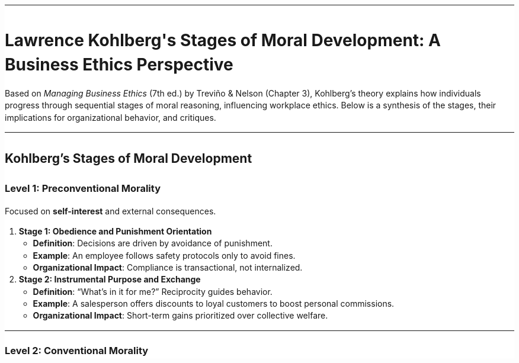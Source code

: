 [^6_74]: https://www.imdb.com/title/tt0108052/awards/

[^6_75]: https://www.imdb.com/title/tt0110912/awards/

[^6_76]: https://www.imdb.com/title/tt0068646/awards/

[^6_77]: https://www.imdb.com/title/tt0111161/awards/

[^6_78]: https://www.imdb.com/title/tt0468569/awards/

[^6_79]: https://www.imdb.com/title/tt0071562/awards/

[^6_80]: https://www.reddit.com/r/Oscars/comments/1gjb14r/if_dances_with_wolves_didnt_win_best_picture/

[^6_81]: https://www.reddit.com/r/moviecritic/comments/1f03zcd/do_you_think_lotr_fellowship_and_two_towers_didnt/

[^6_82]: https://www.reddit.com/r/OppenheimerMovie/comments/1aul0pz/if_oppenheimer_is_nominated_for_13_oscars_then/

[^6_83]: https://www.reddit.com/r/movies/comments/k7wext/thirty_years_after_its_release_the_godfather_part/

[^6_84]: https://www.reddit.com/r/oscarrace/comments/1bc3zao/this_is_just_crazy/

[^6_85]: https://www.reddit.com/r/todayilearned/comments/9di6cy/til_the_two_towers_musical_score_wasnt_even/

[^6_86]: https://www.reddit.com/r/TrueFilm/comments/wbgs9f/personal_opinion_robert_duvall_should_have_won_an/

[^6_87]: https://www.reddit.com/r/movies/comments/x2dn05/the_dark_knight_2008_vs_the_batman_2022_which_one/

[^6_88]: https://www.reddit.com/r/todayilearned/comments/1fioi7l/til_lord_of_the_rings_return_of_the_king_won/

[^6_89]: https://www.imdb.com/title/tt0099674/awards/

[^6_90]: https://en.wikipedia.org/wiki/Goodfellas

[^6_91]: https://www.imdb.com/title/tt0167261/awards/

[^6_92]: https://www.imdb.com/title/tt1345836/awards/

[^6_93]: https://www.imdb.com/title/tt0099674/

[^6_94]: https://www.imdb.com/title/tt0099685/awards/

[^6_95]: https://www.imdb.com/title/tt0167261/

[^6_96]: https://www.imdb.com/title/tt1345836/

[^6_97]: https://www.imdb.com/title/tt0167260/awards/

[^6_98]: https://www.reddit.com/r/movies/comments/15gz66v/imdb_good_movies_with_a_less_than_70_star_rating/

[^6_99]: https://www.reddit.com/r/MovieSuggestions/comments/1e180yg/movies_that_are_goodgreat_but_have_a_low_or/

[^6_100]: https://www.reddit.com/r/imdb/comments/1bk2qxf/top_20_ranked_films_on_imdb/

[^6_101]: https://www.imdb.com/chart/moviemeter/

[^6_102]: https://www.imdb.com/list/ls050782187/

[^6_103]: https://www.imdb.com/search/title/?groups=top_1000\&sort=user_rating%2Cdesc\&count=100\&start=201

[^6_104]: https://www.imdb.com/list/ls052163954/

[^6_105]: https://www.imdb.com/chart/top-english-movies/

[^6_106]: https://www.reddit.com/r/flicks/comments/1et96jq/how_did_coppola_managed_to_make_the_godfather/

[^6_107]: https://www.reddit.com/r/criterionconversation/comments/15zho2c/criterion_film_club_expiring_picks_month_28_12/

[^6_108]: https://www.reddit.com/r/movies/comments/11bg1n2/why_do_people_hate_godfather_part_3/

[^6_109]: https://en.wikipedia.org/wiki/List_of_accolades_received_by_The_Dark_Knight_Rises

---

# Lawrence Kohlberg's Stages of Moral Development: A Business Ethics Perspective

Based on *Managing Business Ethics* (7th ed.) by Treviño \& Nelson (Chapter 3), Kohlberg’s theory explains how individuals progress through sequential stages of moral reasoning, influencing workplace ethics. Below is a synthesis of the stages, their implications for organizational behavior, and critiques.

---

## **Kohlberg’s Stages of Moral Development**

### **Level 1: Preconventional Morality**

Focused on **self-interest** and external consequences.

1. **Stage 1: Obedience and Punishment Orientation**
    - **Definition**: Decisions are driven by avoidance of punishment.
    - **Example**: An employee follows safety protocols only to avoid fines.
    - **Organizational Impact**: Compliance is transactional, not internalized.
2. **Stage 2: Instrumental Purpose and Exchange**
    - **Definition**: “What’s in it for me?” Reciprocity guides behavior.
    - **Example**: A salesperson offers discounts to loyal customers to boost personal commissions.
    - **Organizational Impact**: Short-term gains prioritized over collective welfare.

---

### **Level 2: Conventional Morality**


[^1_1]: https://www.reddit.com/r/WGU_MBA/comments/11a95ss/oneterm_mba_thread/
[^1_2]: https://www.reddit.com/r/CFA/comments/oi8mfs/how_to_best_study_ethics_as_fast_as_possible/
[^1_3]: https://www.reddit.com/r/booksuggestions/comments/wfd6to/books_on_leadership_and_management_for_a/
[^1_4]: https://www.reddit.com/r/science/comments/11i92e6/ethical_leadership_in_workplace_settings_can/
[^1_5]: https://www.studocu.com/in/document/kalinga-institute-of-industrial-technology/business-ethics/business-ethics-notes/18448596
[^1_6]: https://www.reddit.com/r/WGU_MBA/comments/gmxkxo/mba_master_of_business_administration_course_mega/
[^1_7]: https://auroratrainingadvantage.com/leadership/ethical-responsible-leadership-key-function/
[^1_8]: https://globethics.net/courses/responsible-leadership
[^1_9]: https://www.reddit.com/r/CFA/comments/2czgnq/cfa_level_i_ethics/
[^1_10]: https://www.e-elgar.com/shop/gbp/handbook-on-responsible-leadership-and-governance-in-global-business-9781843766360.html
[^1_11]: https://www.scirp.org/journal/paperinformation?paperid=69747
[^1_12]: https://backup.pondiuni.edu.in/storage/dde/dde_ug_pg_books/Business ethics.pdf
[^1_13]: https://www.reddit.com/r/WGU/comments/m5n390/ethical_leadership_c206/
[^1_14]: https://ethico.com/blog/why-ethical-leadership-is-important-for-business-success/
[^1_15]: https://www.distanceeducationju.in/pdf/BCom Sem II BCG 202.pdf
[^1_16]: https://www.accaglobal.com/in/en/student/exam-support-resources/professional-exams-study-resources/strategic-business-leader/technical-articles/responsible-leadership.html
[^1_17]: https://www.udemy.com/course/insights-into-integrity-ethics-and-morality-for-leaders/
[^1_18]: https://www.southampton.ac.uk/courses/modules/mang6358
[^1_19]: https://www.semanticscholar.org/paper/980d40cde05035ec25a1e84beb8017900d65b0ee
[^1_20]: https://www.semanticscholar.org/paper/6b07b2b7bb1aa1006558fe7c4c9bf5bce7a64666
[^1_21]: https://www.semanticscholar.org/paper/f44bc554c7dfe27f5b6eba62278131cca3a5266c
[^1_22]: https://www.semanticscholar.org/paper/407d0ab757e35706fa5c1d583d27d8e3e9d2d570
[^1_23]: https://www.semanticscholar.org/paper/8b0cdf905d5dd18709dcd517f1f196367da6b370
[^1_24]: https://www.semanticscholar.org/paper/d74cc42cc1d152775a74916405bd82900eb1bc3f
[^1_25]: https://www.semanticscholar.org/paper/95e1e099eeb1c8473074f186cca02081d23f3ec6
[^1_26]: https://www.semanticscholar.org/paper/08ec6f8268e6f8762eda271eb0d8596b0f16a6d8
[^1_27]: https://www.semanticscholar.org/paper/82f756c717ae849d743d1f334f4cf36e4f00c8eb
[^1_28]: https://www.semanticscholar.org/paper/4a125470808b4ceaef591385ffe076caf85a0e00
[^1_29]: https://www.reddit.com/r/sysadmin/comments/mee55m/new_to_leadership_role_slightly_introverted_and/
[^1_30]: https://www.reddit.com/r/Leadership/comments/14m2b3r/what_is_the_hardest_part_about_becoming_an/
[^1_31]: https://www.reddit.com/r/Leadership/comments/1id1277/how_can_someone_develop_the_extraordinary/
[^1_32]: https://www.reddit.com/r/WGU/comments/xxhfle/wgu_c717_business_ethics_passed_in_1_day/
[^1_33]: https://www.reddit.com/r/Leadership/comments/1ea72h8/favorite_leadership_book_in_last_10_years/
[^1_34]: https://www.reddit.com/r/WGU/comments/1f1bwlj/c206_ethical_leadership/
[^1_35]: https://www.reddit.com/r/pmp/comments/1hafsd9/when_is_it_correct_to_select_servant_leader/
[^1_36]: https://www.reddit.com/r/geegees/comments/rjzqw4/thoughts_on_phi_2397business_ethics_final_exam/
[^1_37]: https://www.reddit.com/r/Leadership/comments/15yhc8k/what_is_the_most_practical_leadership_book_youve/
[^1_38]: https://www.reddit.com/r/WGU/comments/39t8sj/anybody_taking_ethical_leadership_c206_got_any/
[^1_39]: https://www.reddit.com/r/WGU/comments/u4bsq4/can_someone_please_help_me_understand_this_is_the/
[^1_40]: https://www.reddit.com/r/CPA/comments/1864qqw/cpa_illinois_business_ethics_and_business/
[^1_41]: https://www.reddit.com/r/coolguides/comments/1bo5pe9/a_cool_guide_on_7_leadership_styles/
[^1_42]: https://www.reddit.com/r/businessethics/
[^1_43]: https://onlinelibrary.wiley.com/pb-assets/assets/14676486/JMS-CFP-Responsible-Leadership-1721678388547.pdf
[^1_44]: https://professional.dce.harvard.edu/blog/what-is-ethical-leadership-and-why-is-it-important/
[^1_45]: https://www.coursera.org/courses?query=business+ethics
[^1_46]: https://www.accenture.com/us-en/insights/consulting/responsible-leadership
[^1_47]: https://www.investopedia.com/terms/b/business-ethics.asp
[^1_48]: https://www.testgorilla.com/test-library/situational-judgment-tests/business-ethics-compliance-test/
[^1_49]: https://testbook.com/ugc-net-commerce/theories-of-business-ethics
[^1_50]: https://www.studysmarter.co.uk/explanations/business-studies/project-planning-management/responsible-leadership/
[^1_51]: https://sciendo.com/journal/SJBEL
[^1_52]: https://www.studeersnel.nl/nl/document/rijksuniversiteit-groningen/ethics/ethics-notes/8254098
[^1_53]: https://www.impactinternational.com/insights/responsible-leadership
[^1_54]: https://www.tandfonline.com/doi/full/10.1080/13632434.2024.2433467?src=exp-la
[^1_55]: https://www.semanticscholar.org/paper/52c21ca272ad2edfd0f5faae69c99e441882d5b7
[^1_56]: https://www.reddit.com/r/Leadership/comments/1d9u16n/from_your_opinion_what_qualities_and/
[^1_57]: https://www.reddit.com/r/sysadmin/comments/uapxg9/how_to_improve_my_work_ethic/
[^1_58]: https://www.reddit.com/r/CATpreparation/comments/1ijvom8/iimb_2025_interview_beyond_words/
[^1_59]: https://www.reddit.com/r/Leadership/comments/14yo8cs/as_a_leader_how_do_you_know_your_decisions_are/
[^1_60]: https://www.reddit.com/r/pmp/comments/1fktt37/a_test_taking_any_test_prep_guide_i_put_together/
[^1_61]: https://www.reddit.com/r/CFA/comments/1gtvp62/questions_or_reading_notes_the_day_before_exam/
[^1_62]: https://www.reddit.com/r/managers/comments/1dkpbx6/favorite_interview_questions_for_soft_skills/
[^1_63]: https://www.reddit.com/r/askphilosophy/comments/6j0tlz/what_careerskills_can_i_expect_to_gain_by/
[^1_64]: https://www.reddit.com/r/CIMA/comments/qtoy33/cima_finance_leadership_program_diluting_the/
[^1_65]: https://www.reddit.com/r/WGU/comments/17sx3c0/c717_help/
[^1_66]: https://www.reddit.com/r/ExperiencedDevs/comments/1ezl3f7/what_does_good_leadership_look_like_to_you/
[^1_67]: https://www.reddit.com/r/Leadership/comments/1h1ditj/if_youre_a_leader_how_do_you_instill_ethical/
[^1_68]: https://www.linkedin.com/pulse/ethical-leadership-soul-true-2025-ajay-nath-3ma8c
[^1_69]: https://www.savemyexams.com/a-level/business/edexcel/17/revision-notes/4-global-business/4-4-global-industries-and-multinational-corporations/4-4-2-ethics/
[^1_70]: https://www.indeed.com/career-advice/career-development/leadership-assessment-questions
[^1_71]: https://opensocietyuniversitynetwork.org/global-learning/courses/ethical-leadership-spring25
[^1_72]: https://www.vedantu.com/revision-notes/cbse-class-11-business-studies-notes-chapter-6
[^1_73]: https://www.jucm.com/responsible-leadership-questions-answers/
[^1_74]: https://www.thomas.co/resources/type/hr-blog/what-ethical-leadership-attributes-traits-examples
[^1_75]: https://learning.thecpt.org/learn/learning-path/test-urbaniak
[^1_76]: https://www.savemyexams.com/a-level/business/edexcel/17/revision-notes/3-business-decisions-and-strategy/3-4-influences-on-business-decisions/3-4-4-business-ethics/
[^1_77]: https://www.studocu.com/no/document/handelshoyskolen-bi/leadership-in-organisations/exam-questions-qa/91026801
[^1_78]: https://online.hbs.edu/blog/post/examples-of-ethical-leadership
[^1_79]: https://www.semanticscholar.org/paper/3dd0929ed6d0bc0f8efe50ff47c7ecbad379ba40
[^1_80]: https://www.reddit.com/r/HomeworkHelp/comments/ewyahc/college_ethics_ethical_leadership_suggestions_for/
[^1_81]: https://www.reddit.com/r/WGU_MBA/comments/17339ai/c206_ethical_leadership/
[^1_82]: https://www.reddit.com/r/Leadership/comments/1b9pjcg/what_are_the_some_of_the_most_essential_qualities/
[^1_83]: https://www.reddit.com/r/projectmanagement/comments/khmuhq/what_are_some_good_leadership_books_do_you/
[^1_84]: https://www.reddit.com/r/cissp/comments/1izm8mn/isc2_code_of_ethics_and_known_insecure_solutions/
[^1_85]: https://www.reddit.com/r/Ethics/comments/eo1ibw/why_good_business_ethics_are_still_essential_in/
[^1_86]: https://www.reddit.com/r/WGU/comments/1dnfjsw/d333_tips_passed/
[^1_87]: https://www.accaglobal.com/gb/en/student/exam-support-resources/prodipsust-study-resources/technical-articles/responsible-leadership.html
[^1_88]: https://www.businessnewsdaily.com/5537-how-to-be-ethical-leader.html
[^1_89]: https://onlinemba.unc.edu/academics/mba-curriculum/responsible-leadership/
[^1_90]: https://clsbe.lisboa.ucp.pt/news/five-key-responsible-leadership-characteristics-ethics-honesty-authenticity-being-source-inspiration
[^1_91]: https://blog.acumenacademy.org/ethical-leadership
[^1_92]: https://hbr.org/2020/09/a-new-model-for-ethical-leadership
[^1_93]: https://academicscourse.s3.ap-south-1.amazonaws.com/spring2024/core/51.pdf
[^1_94]: https://online.hbs.edu/blog/post/ethical-and-social-responsibility-in-business
[^1_95]: https://study.com/learn/lesson/ethical-leadership-principles-examples.html
[^1_96]: https://www.reddit.com/r/WGU_MBA/comments/s2gqri/how_i_completed_my_mba_in_42_days_acceleration/
[^1_97]: https://www.reddit.com/r/Leadership/comments/1dbqqgg/if_you_got_to_interview_your_next_boss_what_would/
[^1_98]: https://www.reddit.com/r/Leadership/comments/14tk3c7/new_leader_in_need_of_advice/
[^1_99]: https://www.reddit.com/r/humanresources/comments/1ipjl8h/passed_shrm_cp_21425_na/
[^1_100]: https://sleepyclasses.com/online-leadership-courses/
[^1_101]: https://www.clevry.com/en/resources/competency-based-interview-questions/leadership-interview-questions-answers/
[^1_102]: https://www.indeed.com/career-advice/career-development/ethical-leadership
[^1_103]: https://professional.dce.harvard.edu/programs/ethical-leadership/
[^1_104]: https://www.reddit.com/r/pmp/comments/1ijsr9v/pmp_exam_question_types_and_protips_to_identify/
[^1_105]: https://www.reddit.com/r/Leadership/comments/18cv9lp/as_a_leader_what_are_the_most_important_values/
[^2_1]: https://ppl-ai-file-upload.s3.amazonaws.com/web/direct-files/52189589/5ae008c4-308a-4853-baad-48b0279ac581/managing_business_ethics_straight_talk_about_how_to_do_it_right__7th_edition__linda_k._trevino.pdf
[^2_2]: https://ppl-ai-file-upload.s3.amazonaws.com/web/direct-files/52189589/3511d14a-237a-4e52-9388-55b5f40e7155/pdfcoffee.com_business-ethics-ethical-decision-making-cases-12th-edition-pdf-free.pdf
[^3_1]: https://ppl-ai-file-upload.s3.amazonaws.com/web/direct-files/52189589/5ae008c4-308a-4853-baad-48b0279ac581/managing_business_ethics_straight_talk_about_how_to_do_it_right__7th_edition__linda_k._trevino.pdf
[^3_2]: https://ppl-ai-file-upload.s3.amazonaws.com/web/direct-files/52189589/3511d14a-237a-4e52-9388-55b5f40e7155/pdfcoffee.com_business-ethics-ethical-decision-making-cases-12th-edition-pdf-free.pdf
[^4_1]: https://ppl-ai-file-upload.s3.amazonaws.com/web/direct-files/52189589/5ae008c4-308a-4853-baad-48b0279ac581/managing_business_ethics_straight_talk_about_how_to_do_it_right__7th_edition__linda_k._trevino.pdf
[^4_2]: https://ppl-ai-file-upload.s3.amazonaws.com/web/direct-files/52189589/3511d14a-237a-4e52-9388-55b5f40e7155/pdfcoffee.com_business-ethics-ethical-decision-making-cases-12th-edition-pdf-free.pdf
[^4_3]: https://www.reddit.com/r/IMDbFilmGeneral/comments/10ids9n/the_bests_of_each_decade_the_2010s/
[^4_4]: https://www.imdb.com/list/ls055580965/
[^4_5]: https://www.reddit.com/r/oscarpolls/comments/1c844v8/francis_ford_coppola_has_won_oscars_for_three/
[^4_6]: https://www.reddit.com/r/Oscars/comments/1dhc9ib/great_film_that_didnt_win_a_single_oscar_the/
[^4_7]: https://www.reddit.com/r/movies/comments/69dw6c/the_good_the_bad_and_the_ugly_not_even_a_single/
[^4_8]: https://www.reddit.com/r/Oscars/comments/wr5lup/reddit_chosen_oscars_1957_winners/
[^4_9]: https://www.reddit.com/r/flicks/comments/1adalk6/of_the_three_films_to_have_won_all_of_the_big/
[^4_10]: https://www.reddit.com/r/movies/comments/gp2or4/the_insider_is_toptier_michael_mann_and_a/
[^4_11]: https://www.reddit.com/r/TrueFilm/comments/akaoly/why_is_the_good_the_bad_and_the_ugly_considered_a/
[^4_12]: https://www.reddit.com/r/TrueFilm/comments/1cibcc5/thoughts_on_12_angry_men_1957/
[^4_13]: https://www.reddit.com/r/books/comments/mm0ywe/one_flew_over_the_cuckoos_nest_is_brilliant_a/
[^4_14]: https://www.reddit.com/r/movies/comments/174tkyf/what_is_it_about_the_shawshank_redemption_that/
[^4_15]: https://www.reddit.com/r/movies/comments/aq1u4n/why_is_the_godfather_seen_as_a_superior_film_to/
[^4_16]: https://www.reddit.com/r/TrueFilm/comments/6p2i24/the_twist_in_the_usual_suspects/
[^4_17]: https://www.reddit.com/r/movies/comments/164ougo/these_are_the_100_greatest_movies_of_all_time/
[^4_18]: https://www.imdb.com/list/ls050782187/
[^4_19]: https://screenrant.com/oscars-godfather-movies-won/
[^4_20]: https://en.wikipedia.org/wiki/12_Angry_Men_(1957_film)
[^4_21]: https://www.britannica.com/topic/One-Flew-over-the-Cuckoos-Nest-film-by-Forman
[^4_22]: https://www.semanticscholar.org/paper/7940df91dda691d88faf91d733bf8afd95b9962f
[^4_23]: https://www.semanticscholar.org/paper/3d51f731b0a9736275ef9f450199386b272004c9
[^4_24]: https://www.semanticscholar.org/paper/4ac3bd95f32ae49961c6a9b2bd274dd9c687feff
[^4_25]: https://www.semanticscholar.org/paper/5c42a69c12cceaefb5887441e41aaf8c2b3ad2c1
[^4_26]: https://www.semanticscholar.org/paper/5849f2a36e1a4d836865a1176ba7da77be9f4f5c
[^4_27]: https://www.semanticscholar.org/paper/c0f1484b97f47cb2781627e110ed2ea5edfbadc7
[^4_28]: https://www.semanticscholar.org/paper/4d8ac69b40675c8e4091055d988442203e12d8a0
[^4_29]: https://www.semanticscholar.org/paper/58666313f780b42411606fd0b917709b846e2268
[^4_30]: https://pubmed.ncbi.nlm.nih.gov/28384669/
[^4_31]: https://www.semanticscholar.org/paper/9567ab0e75198adea7c7d0d889f7b34046b6cc61
[^4_32]: https://www.reddit.com/r/Letterboxd/comments/11l7zdm/100_greatest_films_of_alltime/
[^4_33]: https://www.reddit.com/r/FIlm/comments/1igx0qi/the_shawshank_redemption_is_the_top_1_rated_movie/
[^4_34]: https://www.reddit.com/r/movies/comments/x6k02e/the_imdb_top_250_movies_list_is_an_important_and/
[^4_35]: https://www.reddit.com/r/IMDbFilmGeneral/comments/15g0ab6/top_30_movies_of_all_time/
[^4_36]: https://www.reddit.com/r/GODZILLA/comments/18chdmn/godzilla_has_passed_oppenheimer_has_the_highest/
[^4_37]: https://www.reddit.com/r/imdb/comments/1fbzam5/complete_imdb_top_250_movies_list_from_1996_to/
[^4_38]: https://www.reddit.com/r/AcrossTheSpider_Verse/comments/18fxn7v/atsv_is_the_highest_rated_movie_on_imdb_in_2023/
[^4_39]: https://www.reddit.com/r/imdb/comments/1bk2qxf/top_20_ranked_films_on_imdb/
[^4_40]: https://www.reddit.com/r/comicbookmovies/comments/18czdf8/atsv_is_the_highest_rated_movie_in_2023_on_imdb/
[^4_41]: https://www.reddit.com/r/movies/comments/15gz66v/imdb_good_movies_with_a_less_than_70_star_rating/
[^4_42]: https://www.reddit.com/r/YMS/comments/18cq1re/imdbs_top_10_movies_of_2023/
[^4_43]: https://www.reddit.com/r/MovieSuggestions/comments/1e180yg/movies_that_are_goodgreat_but_have_a_low_or/
[^4_44]: https://www.reddit.com/r/IMDbFilmGeneral/comments/161102x/best_movies_of_2023_so_far/
[^4_45]: https://www.reddit.com/r/tollywood/comments/18nvrap/top_250_rated_films_on_imdb/
[^4_46]: https://www.imdb.com/list/ls047339811/
[^4_47]: https://www.imdb.com/list/ls073802427/
[^4_48]: https://www.imdb.com/list/ls576754431/
[^4_49]: https://www.imdb.com/list/ls022753498/
[^4_50]: https://www.imdb.com/list/ls086084604/
[^4_51]: https://www.imdb.com/list/ls526368735/
[^4_52]: https://www.imdb.com/chart/top/
[^4_53]: https://www.imdb.com/list/ls054200841/
[^4_54]: https://www.boxofficemojo.com/year/world/2023/
[^4_55]: https://www.imdb.com/chart/moviemeter/
[^4_56]: https://www.imdb.com/search/title/?title_type=feature\&release_date=2023-01-01%2C2023-12-31\&sort=num_votes%2Cdesc
[^4_57]: https://www.imdb.com/list/ls535242299/
[^4_58]: https://www.imdb.com/list/ls562954782/
[^4_59]: https://www.hitpaw.com/netflix-tips/imdb-top-movies.html
[^4_60]: https://www.semanticscholar.org/paper/7b360d43fb522b662eb8f1e2e7d249f1711f8554
[^4_61]: https://pubmed.ncbi.nlm.nih.gov/10752354/
[^4_62]: https://www.ncbi.nlm.nih.gov/pmc/articles/PMC10134547/
[^4_63]: https://www.ncbi.nlm.nih.gov/pmc/articles/PMC10518516/
[^4_64]: https://arxiv.org/abs/1411.4413
[^4_65]: https://www.ncbi.nlm.nih.gov/pmc/articles/PMC10579282/
[^4_66]: https://www.ncbi.nlm.nih.gov/pmc/articles/PMC7031278/
[^4_67]: https://www.ncbi.nlm.nih.gov/pmc/articles/PMC8590691/
[^4_68]: https://www.ncbi.nlm.nih.gov/pmc/articles/PMC8449785/
[^4_69]: https://www.ncbi.nlm.nih.gov/pmc/articles/PMC6381141/
[^4_70]: https://www.reddit.com/r/movies/comments/fh8vfu/warrior_is_not_only_one_of_the_best_sports_movies/
[^4_71]: https://www.reddit.com/r/LV426/comments/1i83z1z/alien_romulus_nominated_for_the_oscar_for_best/
[^4_72]: https://www.reddit.com/r/Oscars/comments/1by3ppm/if_the_godfather_and_cabaret_had_been_the_only/
[^4_73]: https://www.reddit.com/r/todayilearned/comments/5oi6cw/til_forrest_gump_beat_the_shawshank_redemption/
[^4_74]: https://www.reddit.com/r/movies/comments/w7fwya/why_did_unforgiven_win_an_oscar_but_tombstone_was/
[^4_75]: https://www.reddit.com/r/movies/comments/15fxnvs/jack_nicholson_was_outstanding_in_one_flew_over/
[^4_76]: https://www.reddit.com/r/Oscars/comments/165gt3f/do_people_actually_think_russell_crowe_would_have/
[^4_77]: https://www.reddit.com/r/movies/comments/12bqnx/warrior2011_shouldve_had_more_recognition/
[^4_78]: https://www.reddit.com/r/LV426/comments/10e2nbw/did_you_think_sigourney_weavers_performance_in/
[^4_79]: https://www.reddit.com/r/Oscars/comments/1aunjt7/oscar_winning_movies_of_1972/
[^4_80]: https://www.reddit.com/r/movies/comments/1j2kltz/the_shawshank_redemption/
[^4_81]: https://www.reddit.com/r/movies/comments/5923d1/ennio_morricone_was_both_nominated_for_a_razzie/
[^4_82]: https://www.reddit.com/r/Oscars/comments/ydwtd0/12_angry_men_was_nominated_for_three_oscars_and/
[^4_83]: https://en.wikipedia.org/wiki/Warrior_(2011_film)
[^4_84]: https://en.wikipedia.org/wiki/List_of_accolades_received_by_the_Alien_film_series
[^4_85]: https://www.imdb.com/title/tt0068646/awards/
[^4_86]: https://www.imdb.com/title/tt0111161/awards/
[^4_87]: https://www.imdb.com/title/tt0060196/awards/
[^4_88]: https://www.imdb.com/title/tt0050083/awards/
[^4_89]: https://www.imdb.com/title/tt0073486/awards/
[^4_90]: https://www.imdb.com/title/tt0140352/awards/
[^4_91]: https://www.imdb.com/title/tt0080120/awards/
[^4_92]: https://www.imdb.com/title/tt0090605/awards/
[^4_93]: https://en.wikipedia.org/wiki/The_Godfather
[^4_94]: https://www.filmaffinity.com/en/movie-awards.php?movie-id=695552
[^4_95]: https://www.ncbi.nlm.nih.gov/pmc/articles/PMC10596861/
[^4_96]: https://pubmed.ncbi.nlm.nih.gov/26920006/
[^4_97]: https://www.reddit.com/r/movies/comments/aonfa1/memento_is_the_best_christopher_nolan_movie/
[^4_98]: https://www.reddit.com/r/movies/comments/ct26iq/what_did_you_guys_think_of_la_confidential/
[^4_99]: https://www.reddit.com/r/TrueFilm/comments/10j7pw3/question_about_the_good_the_bad_and_the_ugly/
[^4_100]: https://www.reddit.com/r/Screenwriting/comments/ykqv53/why_does_12_angry_men_work_as_a_screenplay/
[^4_101]: https://www.reddit.com/r/books/comments/11ikmw7/one_flew_over_the_cuckoos_nest/
[^4_102]: https://www.reddit.com/r/movies/comments/qpfy5o/why_is_the_shawshank_redemption_so_popular/
[^4_103]: https://www.reddit.com/r/TrueFilm/comments/seoqpw/the_godfather_1972/
[^4_104]: https://www.reddit.com/r/TrueFilm/comments/j3hcwk/has_the_final_twist_in_the_usual_suspects_1995/
[^4_105]: https://www.reddit.com/r/flicks/comments/lo0qdo/finally_saw_memento_for_the_first_time/
[^4_106]: https://www.reddit.com/r/MovieSuggestions/comments/sh9qvj/is_there_any_movie_like_la_confidential/
[^4_107]: https://www.reddit.com/r/TrueFilm/comments/tlstfl/can_someone_explain_why_the_good_the_bad_and_the/
[^4_108]: https://www.reddit.com/r/Letterboxd/comments/1h764hp/why_is_12_angry_men_invariably_the_token_old/
[^4_109]: https://www.reddit.com/r/movies/comments/cjro55/one_flew_over_the_cuckoos_nest_is_one_of_the/
[^4_110]: https://www.reddit.com/r/MovieSuggestions/comments/148cs94/can_anybody_help_me_finding_movies_like_the/
[^4_111]: https://en.wikipedia.org/wiki/Memento_(film)
[^4_112]: https://en.wikipedia.org/wiki/L.A._Confidential
[^4_113]: https://en.wikipedia.org/wiki/The_Good,_the_Bad_and_the_Ugly
[^4_114]: https://en.wikipedia.org/wiki/Twelve_Angry_Men
[^4_115]: https://artofsmart.com.au/english/one-flew-over-the-cuckoos-nest-book-analysis/
[^4_116]: https://simple.wikipedia.org/wiki/The_Shawshank_Redemption
[^4_117]: https://www.britannica.com/topic/The-Godfather-film-by-Coppola
[^4_118]: https://www.imdb.com/title/tt0114814
[^4_119]: https://edinburghuniversitypress.com/book-memento.html
[^4_120]: https://en.wikipedia.org/wiki/L.A._Confidential_(film)
[^4_121]: https://www.imdb.com/title/tt0060196/
[^4_122]: https://www.rogerebert.com/reviews/great-movie-12-angry-men-1957
[^4_123]: https://en.wikipedia.org/wiki/One_Flew_Over_the_Cuckoo's_Nest_(film)
[^4_124]: https://en.wikipedia.org/wiki/The_Shawshank_Redemption
[^4_125]: https://www.reddit.com/r/flicks/comments/1aq9th5/best_movie_of_2023/
[^4_126]: https://www.reddit.com/r/MovieSuggestions/comments/1ebvpmm/please_suggest_your_must_see_films_between/
[^4_127]: https://www.reddit.com/r/movies/comments/16gz2t0/these_are_the_top_500_movies_of_all_time/
[^4_128]: https://www.reddit.com/r/Letterboxd/comments/1hovrpb/after_one_year_recency_bias_out_of_the_way_did/
[^4_129]: https://www.imdb.com/poll/U31aq0_3WQw/
[^4_130]: https://www.imdb.com/search/title/?groups=top_100\&sort=user_rating%2Cdesc
[^4_131]: https://www.imdb.com/list/ls052163954/
[^4_132]: https://www.imdb.com/year/2023
[^4_133]: https://en.wikipedia.org/wiki/67th_Academy_Awards
[^4_134]: https://filmotomy.com/the-good-the-bad-and-the-ugly-of-the-95th-academy-awards/
[^4_135]: https://en.wikipedia.org/wiki/72nd_Academy_Awards
[^4_136]: https://study.com/academy/lesson/the-good-the-bad-and-the-ugly-summary-characters.html
[^4_137]: https://en.wikipedia.org/wiki/One_Flew_Over_the_Cuckoo's_Nest_(novel)
[^4_138]: https://www.gradesaver.com/the-shawshank-redemption/study-guide/literary-elements
[^4_139]: https://www.arcstudiopro.com/blog/breaking-down-the-godfather
[^4_140]: https://en.wikipedia.org/wiki/The_Usual_Suspects
[^1]: Treviño \& Nelson, *Managing Business Ethics* (7th ed.), pp. 4–9 (2008 financial crisis analysis).
[^2]: Ibid., pp. 158–160 (organizational culture case studies).
[^3]: Ibid., p. 195 (Enron’s cultural decay).
[^4]: Ibid., pp. 86–88 (moral disengagement).
[^5]: Ibid., pp. 257–258 (role of leadership in ethical conduct).
[^6]: Ibid., pp. 224–225 (ethics infrastructure).
[^7]: Ibid., pp. 163–164 (ethical leadership).
[^8]: Ibid., pp. 201–203 (ethical culture audits).
[^5_1]: https://ppl-ai-file-upload.s3.amazonaws.com/web/direct-files/52189589/5ae008c4-308a-4853-baad-48b0279ac581/managing_business_ethics_straight_talk_about_how_to_do_it_right__7th_edition__linda_k._trevino.pdf
[^5_2]: https://ppl-ai-file-upload.s3.amazonaws.com/web/direct-files/52189589/3511d14a-237a-4e52-9388-55b5f40e7155/pdfcoffee.com_business-ethics-ethical-decision-making-cases-12th-edition-pdf-free.pdf
[^5_3]: https://www.reddit.com/r/IMDbFilmGeneral/comments/10ids9n/the_bests_of_each_decade_the_2010s/
[^5_4]: https://www.imdb.com/chart/top/
[^5_5]: https://www.reddit.com/r/TrueFilm/comments/seoqpw/the_godfather_1972/
[^5_6]: https://www.reddit.com/r/Oscars/comments/1dhc9ib/great_film_that_didnt_win_a_single_oscar_the/
[^5_7]: https://www.reddit.com/r/movies/comments/3k41y3/will_a_superhero_movie_ever_win_the_best_picture/
[^5_8]: https://www.reddit.com/r/criterionconversation/comments/15zho2c/criterion_film_club_expiring_picks_month_28_12/
[^5_9]: https://www.reddit.com/r/boxoffice/comments/18gkzqx/the_lord_of_the_rings_the_return_of_the_king_was/
[^5_10]: https://en.wikipedia.org/wiki/The_Godfather_Part_II
[^5_11]: https://www.reddit.com/r/movies/comments/164ougo/these_are_the_100_greatest_movies_of_all_time/
[^5_12]: https://www.imdb.com/list/ls055580965/
[^5_13]: https://en.wikipedia.org/wiki/The_Godfather
[^5_14]: https://en.wikipedia.org/wiki/67th_Academy_Awards
[^5_15]: https://en.wikipedia.org/wiki/List_of_accolades_received_by_The_Dark_Knight
[^5_16]: https://en.wikipedia.org/wiki/12_Angry_Men_(1957_film)
[^5_17]: https://www.reddit.com/r/movies/comments/16gz2t0/these_are_the_top_500_movies_of_all_time/
[^5_18]: https://www.semanticscholar.org/paper/7940df91dda691d88faf91d733bf8afd95b9962f
[^5_19]: https://www.semanticscholar.org/paper/3d51f731b0a9736275ef9f450199386b272004c9
[^5_20]: https://www.semanticscholar.org/paper/4ac3bd95f32ae49961c6a9b2bd274dd9c687feff
[^5_21]: https://www.semanticscholar.org/paper/5c42a69c12cceaefb5887441e41aaf8c2b3ad2c1
[^5_22]: https://www.semanticscholar.org/paper/5849f2a36e1a4d836865a1176ba7da77be9f4f5c
[^5_23]: https://www.semanticscholar.org/paper/c0f1484b97f47cb2781627e110ed2ea5edfbadc7
[^5_24]: https://www.semanticscholar.org/paper/4d8ac69b40675c8e4091055d988442203e12d8a0
[^5_25]: https://www.semanticscholar.org/paper/58666313f780b42411606fd0b917709b846e2268
[^5_26]: https://pubmed.ncbi.nlm.nih.gov/28384669/
[^5_27]: https://www.semanticscholar.org/paper/9567ab0e75198adea7c7d0d889f7b34046b6cc61
[^5_28]: https://www.reddit.com/r/Letterboxd/comments/11l7zdm/100_greatest_films_of_alltime/
[^5_29]: https://www.reddit.com/r/MovieSuggestions/comments/n8v116/what_are_some_movies_which_got_more_than_9_imdb/
[^5_30]: https://www.reddit.com/r/FIlm/comments/1igx0qi/the_shawshank_redemption_is_the_top_1_rated_movie/
[^5_31]: https://www.reddit.com/r/bollywood/comments/1ejk4dn/movies_with_the_same_imdb_ratings_which_stand_out/
[^5_32]: https://www.reddit.com/r/movies/comments/x6k02e/the_imdb_top_250_movies_list_is_an_important_and/
[^5_33]: https://www.reddit.com/r/movies/comments/1ajev0u/whats_your_opinion_on_movie_ratings_from_imdb/
[^5_34]: https://www.reddit.com/r/bollywood/comments/1f7t3si/hindi_movies_i_have_rated_1010_on_imdb/
[^5_35]: https://www.reddit.com/r/MovieSuggestions/comments/vixxtg/a_good_movie_with_less_than_10000_imdb_votes/
[^5_36]: https://www.reddit.com/r/IMDbFilmGeneral/comments/15g0ab6/top_30_movies_of_all_time/
[^5_37]: https://www.reddit.com/r/imdb/comments/1fbzam5/complete_imdb_top_250_movies_list_from_1996_to/
[^5_38]: https://www.reddit.com/r/tollywood/comments/18nvrap/top_250_rated_films_on_imdb/
[^5_39]: https://www.reddit.com/r/kollywood/comments/1ei68au/maharaja_enters_the_imdb_top_250_list_currently/
[^5_40]: https://www.imdb.com/search/title/?groups=top_100\&sort=user_rating%2Cdesc
[^5_41]: https://www.imdb.com/list/ls073802427/
[^5_42]: https://www.imdb.com/search/title/?count=100\&groups=top_1000\&sort=user_rating
[^5_43]: https://www.imdb.com/list/ls047339811/
[^5_44]: https://www.imdb.com/list/ls086084604/
[^5_45]: https://www.hotstar.com/in/browse/reco-collection/top-rated-on-imdb/reco-tpfy_KgI1Mg
[^5_46]: https://www.imdb.com/list/ls022753498/
[^5_47]: https://www.imdb.com/list/ls054200841/
[^5_48]: https://www.imdb.com/list/ls535242299/
[^5_49]: https://www.hitpaw.com/netflix-tips/imdb-top-movies.html
[^5_50]: https://www.imdb.com/list/ls512978242/
[^5_51]: https://collider.com/imdb-top-movies/
[^5_52]: https://www.reddit.com/r/Oscars/comments/1ar5ad3/if_it_were_up_to_you_which_film_from_each_year_of/
[^5_53]: https://www.reddit.com/r/Fauxmoi/comments/1g3j3bt/quentin_tarantinos_pulp_fiction_was_released_in/
[^5_54]: https://www.reddit.com/r/Oscars/comments/1by3ppm/if_the_godfather_and_cabaret_had_been_the_only/
[^5_55]: https://www.reddit.com/r/todayilearned/comments/5hlc65/til_that_in_october_1994_pulp_fiction_forrest/
[^5_56]: https://www.reddit.com/r/movies/comments/x2dn05/the_dark_knight_2008_vs_the_batman_2022_which_one/
[^5_57]: https://www.reddit.com/r/movies/comments/2g0rcp/why_is_godfather_part_ii_considered_better_than/
[^5_58]: https://www.reddit.com/r/TrueFilm/comments/1cibcc5/thoughts_on_12_angry_men_1957/
[^5_59]: https://www.reddit.com/r/lotr/comments/11pwauu/return_of_the_king_is_still_king_of_the_oscars/
[^5_60]: https://www.reddit.com/r/boxoffice/comments/18re60q/schindlers_list_turns_30_the_22m_historical_drama/
[^5_61]: https://www.reddit.com/r/movies/comments/23ulr1/why_is_pulp_fiction_so_highly_regarded/
[^5_62]: https://www.reddit.com/r/boxoffice/comments/8fzft1/the_godfathers_phenomenal_box_office_run/
[^5_63]: https://www.reddit.com/r/OldSchoolCool/comments/18vdtmb/roger_ebert_and_gene_siskel_review_the_shawshank/
[^5_64]: https://www.reddit.com/r/boxoffice/comments/152nlrd/the_dark_knight_was_released_in_theaters_15_years/
[^5_65]: https://www.reddit.com/r/movies/comments/qpjlfb/are_there_any_movies_which_have_the_same_type_of/
[^5_66]: https://www.oscars.org/oscars/ceremonies/1994/memorable-moments
[^5_67]: https://en.wikipedia.org/wiki/Pulp_Fiction
[^5_68]: https://screenrant.com/oscars-godfather-movies-won/
[^5_69]: https://en.wikipedia.org/wiki/The_Shawshank_Redemption
[^5_70]: https://www.britannica.com/topic/The-Dark-Knight
[^5_71]: https://catalog.afi.com/Catalog/moviedetails/54026
[^5_72]: https://www.imdb.com/title/tt0050083/awards/
[^5_73]: https://en.wikipedia.org/wiki/The_Lord_of_the_Rings:_The_Return_of_the_King
[^5_74]: https://www.imdb.com/title/tt0108052/awards/
[^5_75]: https://www.imdb.com/title/tt0110912/awards/
[^5_76]: https://www.imdb.com/title/tt0068646/awards/
[^5_77]: https://www.imdb.com/title/tt0111161/awards/
[^5_78]: https://www.imdb.com/title/tt0468569/awards/
[^5_79]: https://www.imdb.com/title/tt0071562/awards/
[^5_80]: https://www.reddit.com/r/movies/comments/k7wext/thirty_years_after_its_release_the_godfather_part/
[^5_81]: https://www.reddit.com/r/lotr/comments/1b30ezn/on_this_day_20_years_ago_the_lord_of_the_rings/
[^5_82]: https://www.reddit.com/r/TrueFilm/comments/wbgs9f/personal_opinion_robert_duvall_should_have_won_an/
[^5_83]: https://www.reddit.com/r/flicks/comments/2n35gw/looking_back_at_academy_award_best_picture/
[^5_84]: https://www.reddit.com/r/moviecritic/comments/1f03zcd/do_you_think_lotr_fellowship_and_two_towers_didnt/
[^5_85]: https://www.reddit.com/r/Oscars/comments/1aunjt7/oscar_winning_movies_of_1972/
[^5_86]: https://www.reddit.com/r/movies/comments/jgagy6/how_come_martin_scorsese_has_won_only_one_oscar/
[^5_87]: https://www.reddit.com/r/lotr/comments/fb0lrl/16_years_ago_on_this_leap_year_day_the_lord_of/
[^5_88]: https://www.reddit.com/r/Godfather/comments/1fddzap/why_is_the_godfather_part_iii_considered_a_bad/
[^5_89]: https://www.reddit.com/r/MartinScorsese/comments/1bfio6d/martin_scorsese_films_and_the_oscars/
[^5_90]: https://www.reddit.com/r/movies/comments/829hyw/discussion_why_was_lord_of_the_rings_a_fantasy/
[^5_91]: https://www.reddit.com/r/movies/comments/mdeg99/iw_the_godfather_coda_the_death_of_michael/
[^5_92]: https://www.reddit.com/r/moviecritic/comments/14dydgx/casino_1995_looking_back_at_the_1996_oscars_this/
[^5_93]: https://www.imdb.com/title/tt0099674/
[^5_94]: https://www.imdb.com/title/tt0099685/awards/
[^5_95]: https://www.imdb.com/title/tt0167261/awards/
[^5_96]: https://en.wikipedia.org/wiki/The_Godfather_(film_series)
[^5_97]: https://www.imdb.com/title/tt0099685/
[^5_98]: https://en.wikipedia.org/wiki/List_of_accolades_received_by_The_Lord_of_the_Rings_film_series
[^5_99]: https://www.filmaffinity.com/en/movie-awards.php?movie-id=346540
[^5_100]: https://www.oscars.org/oscars/ceremonies/1991
[^5_101]: https://www.imdb.com/title/tt0167261/
[^5_102]: https://brightlightsfilm.com/the-godfather-part-iii-the-one-who-inspired-it/
[^5_103]: https://www.britannica.com/topic/GoodFellas
[^5_104]: https://screenrant.com/lord-of-the-rings-two-towers-oscars-nominated-won/
[^5_105]: https://www.britannica.com/topic/The-Godfather-Part-III
[^5_106]: https://www.filmaffinity.com/en/movie-awards.php?movie-id=978961
[^5_107]: https://www.reddit.com/r/movies/comments/15gz66v/imdb_good_movies_with_a_less_than_70_star_rating/
[^5_108]: https://www.reddit.com/r/MovieSuggestions/comments/1e180yg/movies_that_are_goodgreat_but_have_a_low_or/
[^5_109]: https://www.reddit.com/r/imdb/comments/1bk2qxf/top_20_ranked_films_on_imdb/
[^5_110]: https://www.imdb.com/chart/moviemeter/
[^5_111]: https://www.imdb.com/list/ls050782187/
[^5_112]: https://www.imdb.com/search/title/?groups=top_1000\&sort=user_rating%2Cdesc\&count=100\&start=201
[^5_113]: https://www.imdb.com/list/ls052163954/
[^5_114]: https://www.imdb.com/chart/top-english-movies/
[^5_115]: https://www.reddit.com/r/flicks/comments/1et96jq/how_did_coppola_managed_to_make_the_godfather/
[^5_116]: https://nzhistory.govt.nz/page/lord-rings-wins-11-oscars
[^5_117]: https://www.reddit.com/r/Oscars/comments/1gjb14r/if_dances_with_wolves_didnt_win_best_picture/
[^5_118]: https://www.reddit.com/r/todayilearned/comments/1fioi7l/til_lord_of_the_rings_return_of_the_king_won/
[^5_119]: https://www.reddit.com/r/movies/comments/11bg1n2/why_do_people_hate_godfather_part_3/
[^5_120]: https://www.reddit.com/r/oscarrace/comments/1bc3zao/this_is_just_crazy/
[^5_121]: https://www.reddit.com/r/movies/comments/mvlnkl/lord_of_the_rings_fellowship_of_the_ring_changed/
[^5_122]: https://en.wikipedia.org/wiki/Goodfellas
[^5_123]: https://www.yahoo.com/entertainment/lord-rings-vice-documentary-many-160550550.html
[^5_124]: https://www.imdb.com/title/tt0099674/awards/
[^5_125]: https://en.wikipedia.org/wiki/63rd_Academy_Awards
[^5_126]: https://www.sportskeeda.com/pop-culture/what-oscars-did-the-lord-of-the-rings-won
[^1]: Treviño \& Nelson, *Managing Business Ethics* (7th ed.), pp. 72–88 (Ch. 3).
[^2]: Ibid., pp. 86–88 (moral disengagement).
[^3]: Ibid., pp. 38–70 (Ch. 2: Prescriptive Approach).
[^4]: Ibid., pp. 84–85 (locus of control), 85–86 (Machiavellianism).
[^5]: Ibid., pp. 257–292 (Ch. 7: Managing Conduct).
[^6]: Ibid., pp. 77–84 (moral development).
[^7]: Ibid., p. 259 (Kenneth Lay example).
[^8]: Ibid., pp. 4–9 (2008 crisis analysis).
[^9]: Ibid., pp. 21–22 (ethics vs. law).
[^10]: Ibid., pp. 195–197 (Enron case).
[^11]: Ibid., pp. 158–216 (Ch. 5: Ethical Culture).
[^6_1]: https://ppl-ai-file-upload.s3.amazonaws.com/web/direct-files/52189589/5ae008c4-308a-4853-baad-48b0279ac581/managing_business_ethics_straight_talk_about_how_to_do_it_right__7th_edition__linda_k._trevino.pdf
[^6_2]: https://ppl-ai-file-upload.s3.amazonaws.com/web/direct-files/52189589/3511d14a-237a-4e52-9388-55b5f40e7155/pdfcoffee.com_business-ethics-ethical-decision-making-cases-12th-edition-pdf-free.pdf
[^6_3]: https://www.reddit.com/r/IMDbFilmGeneral/comments/10ids9n/the_bests_of_each_decade_the_2010s/
[^6_4]: https://www.imdb.com/chart/top/
[^6_5]: https://www.reddit.com/r/TrueFilm/comments/seoqpw/the_godfather_1972/
[^6_6]: https://www.reddit.com/r/Oscars/comments/1dhc9ib/great_film_that_didnt_win_a_single_oscar_the/
[^6_7]: https://www.reddit.com/r/boxoffice/comments/f42g2y/joker_2019_replaces_the_dark_knight_2008_as_the/
[^6_8]: https://www.reddit.com/r/boxoffice/comments/18gkzqx/the_lord_of_the_rings_the_return_of_the_king_was/
[^6_9]: https://en.wikipedia.org/wiki/The_Godfather_Part_II
[^6_10]: https://en.wikipedia.org/wiki/12_Angry_Men_(1957_film)
[^6_11]: https://www.reddit.com/r/movies/comments/164ougo/these_are_the_100_greatest_movies_of_all_time/
[^6_12]: https://www.imdb.com/list/ls055580965/
[^6_13]: https://en.wikipedia.org/wiki/The_Godfather
[^6_14]: https://en.wikipedia.org/wiki/67th_Academy_Awards
[^6_15]: https://en.wikipedia.org/wiki/List_of_accolades_received_by_The_Dark_Knight
[^6_16]: https://nzhistory.govt.nz/page/lord-rings-wins-11-oscars
[^6_17]: https://www.reddit.com/r/movies/comments/16gz2t0/these_are_the_top_500_movies_of_all_time/
[^6_18]: https://www.semanticscholar.org/paper/7940df91dda691d88faf91d733bf8afd95b9962f
[^6_19]: https://www.semanticscholar.org/paper/3d51f731b0a9736275ef9f450199386b272004c9
[^6_20]: https://www.semanticscholar.org/paper/4ac3bd95f32ae49961c6a9b2bd274dd9c687feff
[^6_21]: https://www.semanticscholar.org/paper/5c42a69c12cceaefb5887441e41aaf8c2b3ad2c1
[^6_22]: https://www.semanticscholar.org/paper/5849f2a36e1a4d836865a1176ba7da77be9f4f5c
[^6_23]: https://www.semanticscholar.org/paper/c0f1484b97f47cb2781627e110ed2ea5edfbadc7
[^6_24]: https://www.semanticscholar.org/paper/4d8ac69b40675c8e4091055d988442203e12d8a0
[^6_25]: https://www.semanticscholar.org/paper/58666313f780b42411606fd0b917709b846e2268
[^6_26]: https://pubmed.ncbi.nlm.nih.gov/28384669/
[^6_27]: https://www.semanticscholar.org/paper/9567ab0e75198adea7c7d0d889f7b34046b6cc61
[^6_28]: https://www.reddit.com/r/Letterboxd/comments/11l7zdm/100_greatest_films_of_alltime/
[^6_29]: https://www.reddit.com/r/MovieSuggestions/comments/n8v116/what_are_some_movies_which_got_more_than_9_imdb/
[^6_30]: https://www.reddit.com/r/FIlm/comments/1igx0qi/the_shawshank_redemption_is_the_top_1_rated_movie/
[^6_31]: https://www.reddit.com/r/bollywood/comments/1ejk4dn/movies_with_the_same_imdb_ratings_which_stand_out/
[^6_32]: https://www.reddit.com/r/movies/comments/x6k02e/the_imdb_top_250_movies_list_is_an_important_and/
[^6_33]: https://www.reddit.com/r/movies/comments/1ajev0u/whats_your_opinion_on_movie_ratings_from_imdb/
[^6_34]: https://www.reddit.com/r/bollywood/comments/1f7t3si/hindi_movies_i_have_rated_1010_on_imdb/
[^6_35]: https://www.reddit.com/r/MovieSuggestions/comments/vixxtg/a_good_movie_with_less_than_10000_imdb_votes/
[^6_36]: https://www.reddit.com/r/IMDbFilmGeneral/comments/15g0ab6/top_30_movies_of_all_time/
[^6_37]: https://www.reddit.com/r/imdb/comments/1fbzam5/complete_imdb_top_250_movies_list_from_1996_to/
[^6_38]: https://www.reddit.com/r/tollywood/comments/18nvrap/top_250_rated_films_on_imdb/
[^6_39]: https://www.reddit.com/r/kollywood/comments/1ei68au/maharaja_enters_the_imdb_top_250_list_currently/
[^6_40]: https://www.imdb.com/search/title/?groups=top_100\&sort=user_rating%2Cdesc
[^6_41]: https://www.imdb.com/list/ls073802427/
[^6_42]: https://www.imdb.com/search/title/?count=100\&groups=top_1000\&sort=user_rating
[^6_43]: https://www.imdb.com/list/ls047339811/
[^6_44]: https://www.imdb.com/list/ls086084604/
[^6_45]: https://www.hotstar.com/in/browse/reco-collection/top-rated-on-imdb/reco-tpfy_KgI1Mg
[^6_46]: https://www.imdb.com/list/ls022753498/
[^6_47]: https://www.imdb.com/list/ls054200841/
[^6_48]: https://www.imdb.com/list/ls535242299/
[^6_49]: https://www.hitpaw.com/netflix-tips/imdb-top-movies.html
[^6_50]: https://www.imdb.com/list/ls512978242/
[^6_51]: https://collider.com/imdb-top-movies/
[^6_52]: https://www.reddit.com/r/Oscars/comments/1ar5ad3/if_it_were_up_to_you_which_film_from_each_year_of/
[^6_53]: https://www.reddit.com/r/Fauxmoi/comments/1g3j3bt/quentin_tarantinos_pulp_fiction_was_released_in/
[^6_54]: https://www.reddit.com/r/Oscars/comments/1by3ppm/if_the_godfather_and_cabaret_had_been_the_only/
[^6_55]: https://www.reddit.com/r/todayilearned/comments/j9e9r0/til_pulp_fiction_and_the_shawshank_redemption/
[^6_56]: https://www.reddit.com/r/movies/comments/3k41y3/will_a_superhero_movie_ever_win_the_best_picture/
[^6_57]: https://www.reddit.com/r/movies/comments/2g0rcp/why_is_godfather_part_ii_considered_better_than/
[^6_58]: https://www.reddit.com/r/TrueFilm/comments/1cibcc5/thoughts_on_12_angry_men_1957/
[^6_59]: https://www.reddit.com/r/lotr/comments/11pwauu/return_of_the_king_is_still_king_of_the_oscars/
[^6_60]: https://www.reddit.com/r/boxoffice/comments/18re60q/schindlers_list_turns_30_the_22m_historical_drama/
[^6_61]: https://www.reddit.com/r/movies/comments/23ulr1/why_is_pulp_fiction_so_highly_regarded/
[^6_62]: https://www.reddit.com/r/boxoffice/comments/8fzft1/the_godfathers_phenomenal_box_office_run/
[^6_63]: https://www.reddit.com/r/OldSchoolCool/comments/18vdtmb/roger_ebert_and_gene_siskel_review_the_shawshank/
[^6_64]: https://www.reddit.com/r/boxoffice/comments/152nlrd/the_dark_knight_was_released_in_theaters_15_years/
[^6_65]: https://www.reddit.com/r/movies/comments/qpjlfb/are_there_any_movies_which_have_the_same_type_of/
[^6_66]: https://www.oscars.org/oscars/ceremonies/1994/memorable-moments
[^6_67]: https://en.wikipedia.org/wiki/Pulp_Fiction
[^6_68]: https://screenrant.com/oscars-godfather-movies-won/
[^6_69]: https://en.wikipedia.org/wiki/The_Shawshank_Redemption
[^6_70]: https://www.britannica.com/topic/The-Dark-Knight
[^6_71]: https://catalog.afi.com/Catalog/moviedetails/54026
[^6_72]: https://www.imdb.com/title/tt0050083/awards/
[^6_73]: https://en.wikipedia.org/wiki/The_Lord_of_the_Rings:_The_Return_of_the_King
[^9_1]: https://www.reddit.com/r/IncelExit/comments/efvgsx/internal_versus_external_loci_of_control/
[^9_2]: https://www.reddit.com/r/askatherapist/comments/18brfdo/how_does_having_an_external_loc_locus_of_control/
[^9_3]: https://www.reddit.com/r/AskMenOver30/comments/12qschm/have_you_ever_dealt_with_machiavellian_colleagues/
[^9_4]: https://www.reddit.com/r/science/comments/knfaj8/people_high_in_trait_machiavellianism_are_more/
[^9_5]: https://www.reddit.com/r/Mcat/comments/60resj/internal_v_external_locus_of_control/
[^9_6]: https://en.wikipedia.org/wiki/Machiavellianism_in_the_workplace
[^9_7]: https://www.forbes.com/sites/benjaminlaker/2023/11/27/unmasking-machiavellianism-3-ways-to-deal-with-workplace-manipulation/
[^9_8]: https://www.simplypsychology.org/locus-of-control.html
[^9_9]: https://www.ckju.net/en/dossier/machiavellianism-what-it-how-recognize-and-cope-machiavellians
[^9_10]: https://spsp.org/news/character-and-context-blog/harrell-burns-coworker-manipulation-machiavellian-workplace
[^9_11]: https://www.youtube.com/watch?v=CH7tAN2_e48
[^9_12]: https://www.semanticscholar.org/paper/211726ac8e66b00b05e0579af74cfb1bee097f13
[^9_13]: https://www.semanticscholar.org/paper/8c7e10f9a739db471981a0b13a61c10c2c35b58c
[^9_14]: https://www.semanticscholar.org/paper/9ead305d410a3e38071d78da5c946aae16debc50
[^9_15]: https://www.semanticscholar.org/paper/7441f8a891ec36ed4434e90d35072ad394a5f70a
[^9_16]: https://pubmed.ncbi.nlm.nih.gov/22204573/
[^9_17]: https://www.semanticscholar.org/paper/ad65a3ed643cfa51e1801640408c2cb5c7d72d2a
[^9_18]: https://www.semanticscholar.org/paper/f0184826b48205ae77a5c7cb76cd1a9c47c93381
[^9_19]: https://www.semanticscholar.org/paper/f5edfa28d0428dc84ce78c6c28c31e2d15e11e99
[^9_20]: https://www.semanticscholar.org/paper/726574e821136bf2dd1ce3c74d7bb3d0daf5e6ff
[^9_21]: https://www.semanticscholar.org/paper/44b0e523e8c1520389c790e4a9ec333a1f3bf4f8
[^9_22]: https://www.reddit.com/r/mentalhealth/comments/g38hgm/locus_of_control_what_it_means_and_what_we_can/
[^9_23]: https://www.reddit.com/r/marriedredpill/comments/3tb877/locus_of_control_and_attribution_theory_the/
[^9_24]: https://www.reddit.com/r/Stoicism/comments/sg6jja/what_do_you_think_are_the_weakest_points_of/
[^9_25]: https://www.reddit.com/r/changemyview/comments/1agplkp/cmv_having_an_internal_locus_of_control_is/
[^9_26]: https://www.reddit.com/r/psychologyresearch/comments/1e35rw6/time_perception_and_locus_of_control/
[^9_27]: https://www.reddit.com/r/therapists/comments/1gvbx28/conflict_between_professional_ethics_and_personal/
[^9_28]: https://www.reddit.com/r/mbti/comments/2qjno1/locus_of_control_introversion/
[^9_29]: https://www.reddit.com/r/philosophy/comments/hjwtvh/he_robs_present_ills_of_their_power_who_has/
[^9_30]: https://www.reddit.com/r/LifeProTips/comments/v7awka/lpt_if_you_struggle_with_motivation_try_looking/
[^9_31]: https://www.reddit.com/r/sciencememes/comments/1eihhmw/i_am_not_biased_you_are/
[^9_32]: https://www.reddit.com/r/therapists/comments/1csiowe/clients_with_external_locus_of_control/
[^9_33]: https://www.reddit.com/r/Stoicism/comments/y8xqdi/what_is_the_most_difficult_thing_to_accept_or/
[^9_34]: https://www.reddit.com/r/cognitiveTesting/comments/12nve13/how_much_internal_and_external_locus_control_do/
[^9_35]: https://www.reddit.com/r/Enneagram/comments/1cgildc/8s_how_do_you_cope_when_you_are_in_fact_being/
[^9_36]: https://www.verywellmind.com/what-is-locus-of-control-2795434
[^9_37]: https://atanasdzhingarov.com/why-your-locus-of-control-matters-for-your-business/
[^9_38]: https://pmc.ncbi.nlm.nih.gov/articles/PMC9273068/
[^9_39]: https://pmc.ncbi.nlm.nih.gov/articles/PMC9851081/
[^9_40]: https://en.wikipedia.org/wiki/Locus_of_control
[^9_41]: https://www.usmcu.edu/Portals/218/What is Locus of Control by James Neill.pdf
[^9_42]: https://positivepsychology.com/internal-external-locus-of-control/
[^9_43]: https://www.edglossary.org/locus-of-control/
[^9_44]: https://www.psychologytoday.com/us/basics/locus-of-control
[^9_45]: https://www.verywellmind.com/thmb/H8Kxo18940X9gphAWybQB6xyk2A=/1500x0/filters:no_upscale():max_bytes(150000):strip_icc()/what-is-locus-of-control-2795434-Final-d6fa3edbf6884fa4b9513097d6a0cad1.png?sa=X\&ved=2ahUKEwiUp_f46_WLAxW9yzgGHURaCeIQ_B16BAgIEAI
[^9_46]: https://www.semanticscholar.org/paper/1b82ee87fdfa95a4ebf80b5578e52818540cf83b
[^9_47]: https://www.semanticscholar.org/paper/d308a8b79776ac0dcbdd260ad6f0436f1a706fa6
[^9_48]: https://www.semanticscholar.org/paper/10bf61a56baceb197ba48e69c68d993881411f55
[^9_49]: https://www.ncbi.nlm.nih.gov/pmc/articles/PMC10453539/
[^9_50]: https://www.semanticscholar.org/paper/3a8d06dc9abd4539b0d91b5e388a019328c628c7
[^9_51]: https://www.semanticscholar.org/paper/460aac5c2022d061728e8412b9be7d24e4a7b44f
[^9_52]: https://www.semanticscholar.org/paper/130a8b9245c9845b36a6fb800358354a01d5e598
[^9_53]: https://www.semanticscholar.org/paper/4f2ea724c9b74a5f06f738e27475d2f7c40e023b
[^9_54]: https://www.semanticscholar.org/paper/4e99716009a4bbb0a9e021548f6da88cf5c58128
[^9_55]: https://www.semanticscholar.org/paper/cf17c5bca2142f5b6a39ebc52ecb245378f1d5aa
[^9_56]: https://www.reddit.com/r/BusinessIntelligence/comments/ptadsp/what_are_some_machiavellian_tactics_in_bi_that/
[^9_57]: https://www.reddit.com/r/intj/comments/qcf7pz/workplace_machiavellian/
[^9_58]: https://www.reddit.com/r/philosophy/comments/5axupe/what_makes_a_good_leader_machiavellis_points_in/
[^9_59]: https://www.reddit.com/r/books/comments/prbx4a/i_just_read_niccolo_machiavellis_infamous_the/
[^9_60]: https://www.reddit.com/r/changemyview/comments/1oyig1/i_believe_in_order_to_get_ahead_in_life_a/
[^9_61]: https://www.reddit.com/r/philosophy/comments/148kn4/is_the_machiavelli_correct_to_remove_morality/
[^9_62]: https://www.reddit.com/r/philosophy/comments/b5rtvp/how_machiavelli_changed_political_philosophy_and/
[^9_63]: https://www.reddit.com/r/Stoicism/comments/11twa7v/how_to_defend_stoicism_against_machiavellianism/
[^9_64]: https://www.reddit.com/r/books/comments/65r3sd/i_dont_get_it_is_machiavelli_evil_the_prince/
[^9_65]: https://www.reddit.com/r/psychology/comments/126jyqb/machiavellianism_most_pronounced_in_students_of/
[^9_66]: https://www.reddit.com/r/jobs/comments/9zkpr0/how_do_you_root_out_machiavellian_types_before/
[^9_67]: https://www.reddit.com/r/philosophy/comments/6gm0h5/the_prince_by_machiavelli_review_why_it_is_still/
[^9_68]: https://www.reddit.com/r/OutOfTheLoop/comments/3rzino/people_talk_about_machiavellian_tactics_what_is/
[^9_69]: https://www.reddit.com/r/Stoicism/comments/12c3yuh/how_does_stoicism_respond_to_machiavellianism/
[^9_70]: https://journals.sagepub.com/doi/10.1177/10596011221081281?icid=int.sj-abstract.similar-articles.2
[^9_71]: https://www.organizationaltalent.com/post/how-to-navigate-machiavellianism-in-the-workplace
[^9_72]: https://thedecisionlab.com/reference-guide/philosophy/machiavellianism
[^9_73]: https://en.wikipedia.org/wiki/Machiavellianism_(psychology)
[^9_74]: https://allthingstalent.org/capitalising-on-machiavellian-traits-in-the-workplace-leveraging-strengths-while-minimising-pitfalls/2025/01/24/
[^9_75]: https://scholarworks.utrgv.edu/cgi/viewcontent.cgi?article=1097\&context=mgmt_fac
[^9_76]: https://study.com/academy/lesson/machiavellism-in-organizations-justifying-the-means-by-the-ends.html
[^9_77]: https://www.talktoangel.com/blog/understanding-the-traits-of-machiavellism
[^9_78]: https://ijefm.co.in/v6i1/Doc/34.pdf
[^9_79]: https://study.com/academy/lesson/video/machiavellism-in-organizations-justifying-the-means-by-the-ends.html
[^9_80]: https://www.psychologytoday.com/intl/blog/romantically-attached/202009/wolves-at-work-machiavellians
[^9_81]: https://www.scitepress.org/Papers/2018/84444/84444.pdf
[^9_82]: https://www.frontiersin.org/journals/psychology/articles/10.3389/fpsyg.2018.01082/full
[^9_83]: https://www.reddit.com/r/philosophy/comments/iosud0/dangerous_beliefs_its_impossible_to_hold_a_belief/
[^9_84]: https://www.reddit.com/r/philosophy/comments/2gysq1/the_concept_of_deserving/
[^9_85]: https://www.reddit.com/r/therapyabuse/comments/pyf97f/locus_of_control_and_delusion_of_control/
[^9_86]: https://www.youtube.com/watch?v=L2JgJqANPSo
[^9_87]: https://www.linkedin.com/pulse/its-easiest-blame-others-how-our-locus-control-vig-phd-ccep-i-mpjtf
[^9_88]: https://www.betterup.com/blog/locus-of-control
[^9_89]: https://scholarworks.sfasu.edu/cgi/viewcontent.cgi?article=1031\&context=accounting_facultypubs
[^9_90]: https://study.com/academy/lesson/locus-of-control-definition-and-examples-of-internal-and-external.html
[^9_91]: https://www.reddit.com/r/PoliticalPhilosophy/comments/5uiltr/i_often_hear_people_talk_about_how_evil/
[^9_92]: https://www.reddit.com/r/philosophy/comments/lyai32/machiavellis_paradox_turns_on_the_point_that_he/
[^9_93]: https://www.reddit.com/r/askpsychology/comments/119fuxe/why_do_men_with_dark_triad_traits_tend_to_be_more/
[^9_94]: https://www.reddit.com/r/changemyview/comments/xmw5yl/cmv_machiavellian_tactics_are_best_only_when/
[^9_95]: https://www.frontiersin.org/journals/psychology/articles/10.3389/fpsyg.2020.578419/full
[^10_1]: https://www.reddit.com/r/Ethics/comments/inlrh8/can_a_publicly_listed_company_be_ethical/
[^10_2]: https://www.reddit.com/r/Ethics/comments/18e5f02/an_interesting_framework_for_any_dilemma/